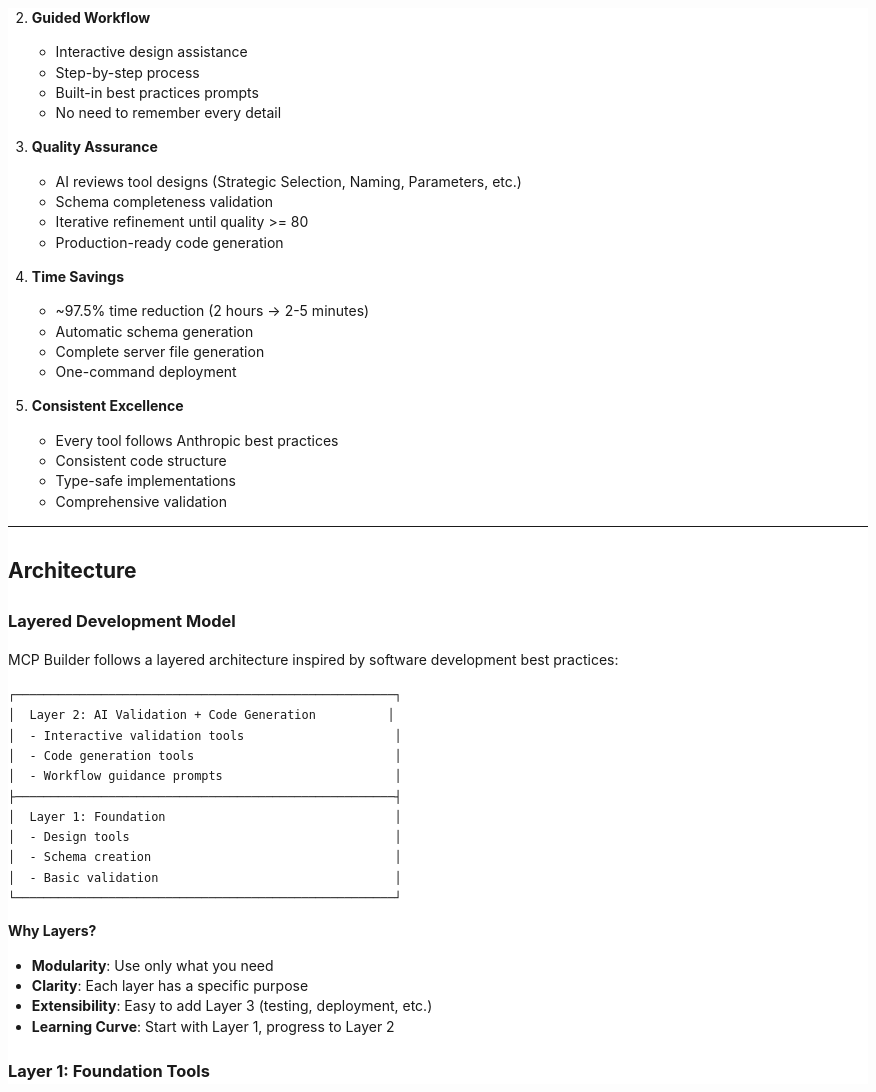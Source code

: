 2. **Guided Workflow**
   - Interactive design assistance
   - Step-by-step process
   - Built-in best practices prompts
   - No need to remember every detail

3. **Quality Assurance**
   - AI reviews tool designs (Strategic Selection, Naming, Parameters, etc.)
   - Schema completeness validation
   - Iterative refinement until quality >= 80
   - Production-ready code generation

4. **Time Savings**
   - ~97.5% time reduction (2 hours → 2-5 minutes)
   - Automatic schema generation
   - Complete server file generation
   - One-command deployment

5. **Consistent Excellence**
   - Every tool follows Anthropic best practices
   - Consistent code structure
   - Type-safe implementations
   - Comprehensive validation

---

## Architecture

### Layered Development Model

MCP Builder follows a layered architecture inspired by software development best practices:

```
┌─────────────────────────────────────────────────────┐
│  Layer 2: AI Validation + Code Generation          │
│  - Interactive validation tools                     │
│  - Code generation tools                            │
│  - Workflow guidance prompts                        │
├─────────────────────────────────────────────────────┤
│  Layer 1: Foundation                                │
│  - Design tools                                     │
│  - Schema creation                                  │
│  - Basic validation                                 │
└─────────────────────────────────────────────────────┘
```

**Why Layers?**
- **Modularity**: Use only what you need
- **Clarity**: Each layer has a specific purpose
- **Extensibility**: Easy to add Layer 3 (testing, deployment, etc.)
- **Learning Curve**: Start with Layer 1, progress to Layer 2

### Layer 1: Foundation Tools
